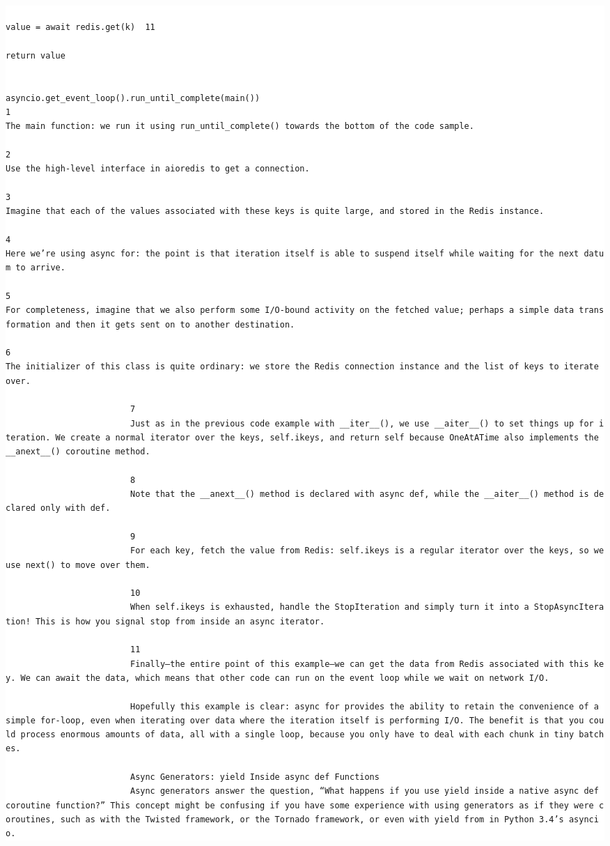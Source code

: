 																																																					         value = await redis.get(k)  11
																																																						         return value

																																																							 asyncio.get_event_loop().run_until_complete(main())
    1
    The main function: we run it using run_until_complete() towards the bottom of the code sample.

    2
    Use the high-level interface in aioredis to get a connection.

    3
    Imagine that each of the values associated with these keys is quite large, and stored in the Redis instance.

    4
    Here we’re using async for: the point is that iteration itself is able to suspend itself while waiting for the next datum to arrive.

    5
    For completeness, imagine that we also perform some I/O-bound activity on the fetched value; perhaps a simple data transformation and then it gets sent on to another destination.

    6
    The initializer of this class is quite ordinary: we store the Redis connection instance and the list of keys to iterate over.

						     7
						     Just as in the previous code example with __iter__(), we use __aiter__() to set things up for iteration. We create a normal iterator over the keys, self.ikeys, and return self because OneAtATime also implements the __anext__() coroutine method.

						     8
						     Note that the __anext__() method is declared with async def, while the __aiter__() method is declared only with def.

						     9
						     For each key, fetch the value from Redis: self.ikeys is a regular iterator over the keys, so we use next() to move over them.

						     10
						     When self.ikeys is exhausted, handle the StopIteration and simply turn it into a StopAsyncIteration! This is how you signal stop from inside an async iterator.

						     11
						     Finally—the entire point of this example—we can get the data from Redis associated with this key. We can await the data, which means that other code can run on the event loop while we wait on network I/O.

						     Hopefully this example is clear: async for provides the ability to retain the convenience of a simple for-loop, even when iterating over data where the iteration itself is performing I/O. The benefit is that you could process enormous amounts of data, all with a single loop, because you only have to deal with each chunk in tiny batches.

						     Async Generators: yield Inside async def Functions
						     Async generators answer the question, “What happens if you use yield inside a native async def coroutine function?” This concept might be confusing if you have some experience with using generators as if they were coroutines, such as with the Twisted framework, or the Tornado framework, or even with yield from in Python 3.4’s asyncio.
